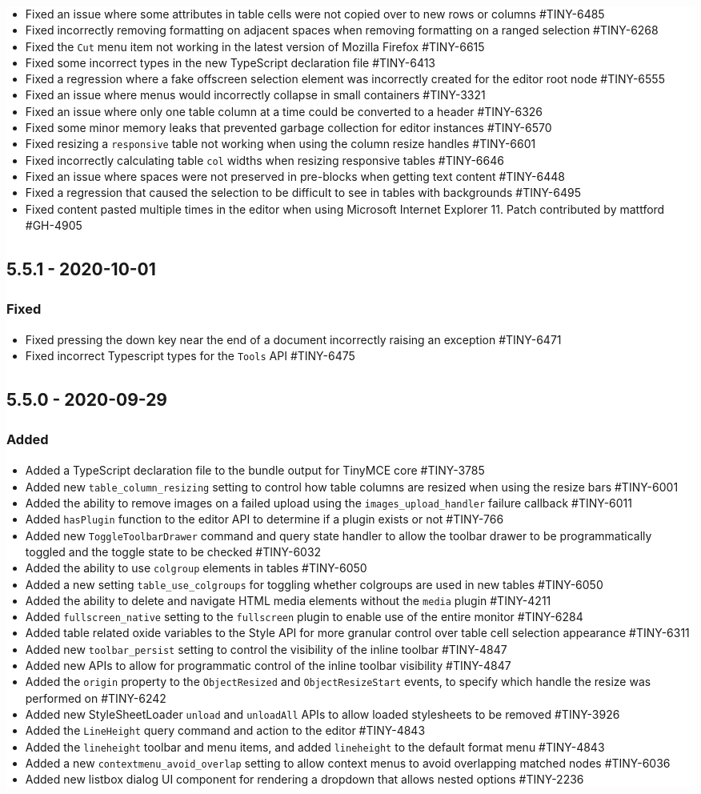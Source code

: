 -   Fixed an issue where some attributes in table cells were not copied over to new rows or columns #TINY-6485
-   Fixed incorrectly removing formatting on adjacent spaces when removing formatting on a ranged selection #TINY-6268
-   Fixed the `Cut` menu item not working in the latest version of Mozilla Firefox #TINY-6615
-   Fixed some incorrect types in the new TypeScript declaration file #TINY-6413
-   Fixed a regression where a fake offscreen selection element was incorrectly created for the editor root node #TINY-6555
-   Fixed an issue where menus would incorrectly collapse in small containers #TINY-3321
-   Fixed an issue where only one table column at a time could be converted to a header #TINY-6326
-   Fixed some minor memory leaks that prevented garbage collection for editor instances #TINY-6570
-   Fixed resizing a `responsive` table not working when using the column resize handles #TINY-6601
-   Fixed incorrectly calculating table `col` widths when resizing responsive tables #TINY-6646
-   Fixed an issue where spaces were not preserved in pre-blocks when getting text content #TINY-6448
-   Fixed a regression that caused the selection to be difficult to see in tables with backgrounds #TINY-6495
-   Fixed content pasted multiple times in the editor when using Microsoft Internet Explorer 11. Patch contributed by mattford #GH-4905

## 5.5.1 - 2020-10-01

### Fixed

-   Fixed pressing the down key near the end of a document incorrectly raising an exception #TINY-6471
-   Fixed incorrect Typescript types for the `Tools` API #TINY-6475

## 5.5.0 - 2020-09-29

### Added

-   Added a TypeScript declaration file to the bundle output for TinyMCE core #TINY-3785
-   Added new `table_column_resizing` setting to control how table columns are resized when using the resize bars #TINY-6001
-   Added the ability to remove images on a failed upload using the `images_upload_handler` failure callback #TINY-6011
-   Added `hasPlugin` function to the editor API to determine if a plugin exists or not #TINY-766
-   Added new `ToggleToolbarDrawer` command and query state handler to allow the toolbar drawer to be programmatically toggled and the toggle state to be checked #TINY-6032
-   Added the ability to use `colgroup` elements in tables #TINY-6050
-   Added a new setting `table_use_colgroups` for toggling whether colgroups are used in new tables #TINY-6050
-   Added the ability to delete and navigate HTML media elements without the `media` plugin #TINY-4211
-   Added `fullscreen_native` setting to the `fullscreen` plugin to enable use of the entire monitor #TINY-6284
-   Added table related oxide variables to the Style API for more granular control over table cell selection appearance #TINY-6311
-   Added new `toolbar_persist` setting to control the visibility of the inline toolbar #TINY-4847
-   Added new APIs to allow for programmatic control of the inline toolbar visibility #TINY-4847
-   Added the `origin` property to the `ObjectResized` and `ObjectResizeStart` events, to specify which handle the resize was performed on #TINY-6242
-   Added new StyleSheetLoader `unload` and `unloadAll` APIs to allow loaded stylesheets to be removed #TINY-3926
-   Added the `LineHeight` query command and action to the editor #TINY-4843
-   Added the `lineheight` toolbar and menu items, and added `lineheight` to the default format menu #TINY-4843
-   Added a new `contextmenu_avoid_overlap` setting to allow context menus to avoid overlapping matched nodes #TINY-6036
-   Added new listbox dialog UI component for rendering a dropdown that allows nested options #TINY-2236